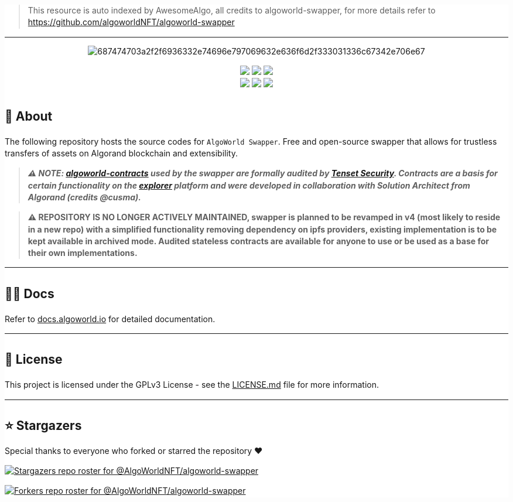 > This resource is auto indexed by AwesomeAlgo, all credits to algoworld-swapper, for more details refer to https://github.com/algoworldNFT/algoworld-swapper

---

<p align="center"><img  width=100%  src="https://imgur.com/Sv4A6cq.png"  alt="687474703a2f2f6936332e74696e797069632e636f6d2f333031336c67342e706e67" /></p>

<p align="center">
    <a href="https://algorand.com"><img src="https://img.shields.io/badge/Powered by-Algorand-black.svg" /></a>
    <a href="https://algoworld.io"><img src="https://img.shields.io/badge/AlgoWorld-Website-purple.svg" /></a>
    <a href="https://codecov.io/gh/AlgoWorldNFT/algoworld-swapper" >
    <img src="https://codecov.io/gh/AlgoWorldNFT/algoworld-swapper/branch/main/graph/badge.svg?token=GMm9d4g3Ol"/>
    </a>
    <br/>
    <a href="https://github.com/AlgoWorldNFT/algoworld-swapper/actions/workflows/release.yml"><img src="https://github.com/AlgoWorldNFT/algoworld-swapper/actions/workflows/release.yml/badge.svg?branch=main" /></a>
    <a href="https://explorer.algoworld.io"><img src="https://img.shields.io/badge/AlgoWorldExplorer-Platform-orange.svg" /></a>
    <a><img src="https://visitor-badge.glitch.me/badge?page_id=AlgoWorldNFT.algoworld-swapper&right_color=blue" /></a>
</p>

## 📃 About

The following repository hosts the source codes for `AlgoWorld Swapper`. Free and open-source swapper that allows for trustless transfers of assets on Algorand blockchain and extensibility.

> _**⚠️ NOTE: [algoworld-contracts](https://github.com/AlgoWorldNFT/algoworld-contracts) used by the swapper are formally audited by [Tenset Security](https://www.tenset.io/en/smart-contract-audits). Contracts are a basis for certain functionality on the [explorer](https://explorer.algoworld.io) platform and were developed in collaboration with Solution Architect from Algorand (credits @cusma).**_

> **⚠️ REPOSITORY IS NO LONGER ACTIVELY MAINTAINED, swapper is planned to be revamped in v4 (most likely to reside in a new repo) with a simplified functionality removing dependency on ipfs providers, existing implementation is to be kept available in archived mode. Audited stateless contracts are available for anyone to use or be used as a base for their own implementations.**

---

## 💁‍♂️ Docs

Refer to [docs.algoworld.io](https://docs.algoworld.io/swapper) for detailed documentation.

---

## 📜 License

This project is licensed under the GPLv3 License - see the [LICENSE.md](LICENSE.md) file for more information.

---

## ⭐️ Stargazers

Special thanks to everyone who forked or starred the repository ❤️

[![Stargazers repo roster for @AlgoWorldNFT/algoworld-swapper](https://reporoster.com/stars/dark/AlgoWorldNFT/algoworld-swapper)](https://github.com/AlgoWorldNFT/algoworld-swapper/stargazers)

[![Forkers repo roster for @AlgoWorldNFT/algoworld-swapper](https://reporoster.com/forks/dark/AlgoWorldNFT/algoworld-swapper)](https://github.com/AlgoWorldNFT/algoworld-swapper/network/members)

